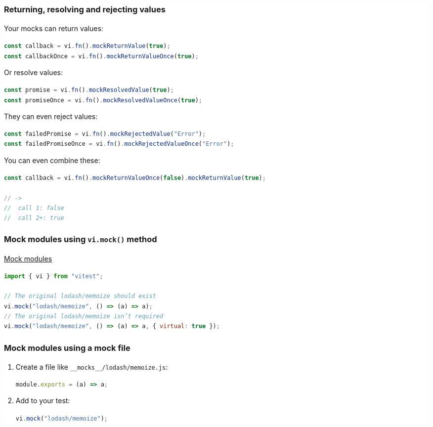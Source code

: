 ### Returning, resolving and rejecting values

Your mocks can return values:

```js
const callback = vi.fn().mockReturnValue(true);
const callbackOnce = vi.fn().mockReturnValueOnce(true);
```

Or resolve values:

```js
const promise = vi.fn().mockResolvedValue(true);
const promiseOnce = vi.fn().mockResolvedValueOnce(true);
```

They can even reject values:

```js
const failedPromise = vi.fn().mockRejectedValue("Error");
const failedPromiseOnce = vi.fn().mockRejectedValueOnce("Error");
```

You can even combine these:

```js
const callback = vi.fn().mockReturnValueOnce(false).mockReturnValue(true);

// ->
//  call 1: false
//  call 2+: true
```

### Mock modules using `vi.mock()` method

[Mock modules](https://vitest.dev/api/mock.html)

```js
import { vi } from "vitest";

// The original lodash/memoize should exist
vi.mock("lodash/memoize", () => (a) => a);
// The original lodash/memoize isn’t required
vi.mock("lodash/memoize", () => (a) => a, { virtual: true });
```

### Mock modules using a mock file

1.  Create a file like `__mocks__/lodash/memoize.js`:

    ```js
    module.exports = (a) => a;
    ```

2.  Add to your test:

    ```js
    vi.mock("lodash/memoize");
    ```
